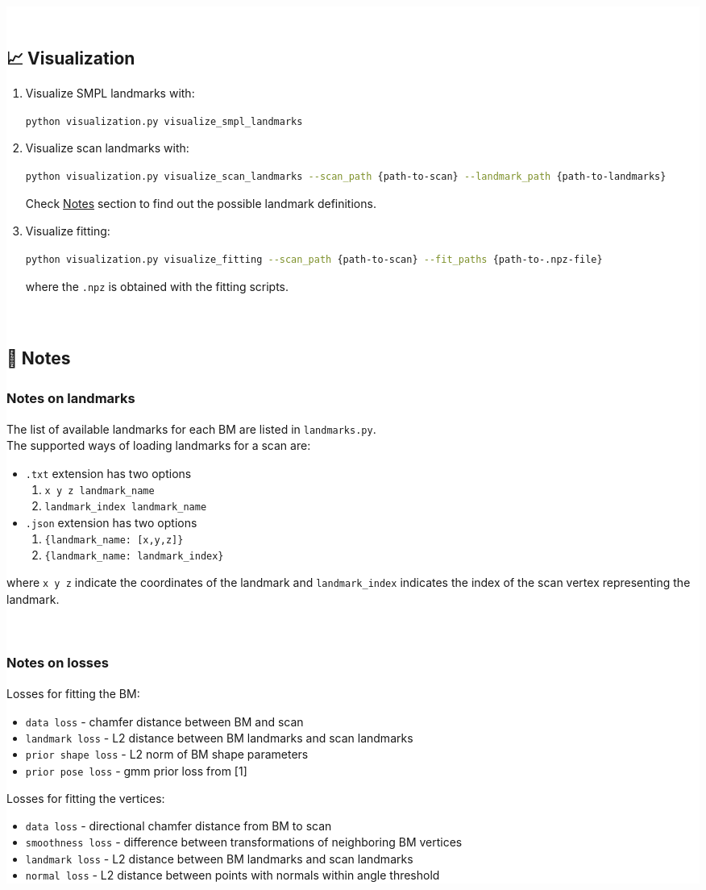 <br>

## 📈 Visualization
1. Visualize SMPL landmarks with:

    ```bash
    python visualization.py visualize_smpl_landmarks
    ```
2. Visualize scan landmarks with:
    ```bash
    python visualization.py visualize_scan_landmarks --scan_path {path-to-scan} --landmark_path {path-to-landmarks}
    ```
    Check [Notes](##-📝-Notes) section to find out the possible landmark definitions.
3. Visualize fitting:
    ```bash
    python visualization.py visualize_fitting --scan_path {path-to-scan} --fit_paths {path-to-.npz-file}
    ```
    where the `.npz` is obtained with the fitting scripts.


<br>

## 📝 Notes

### Notes on landmarks
The list of available landmarks for each BM are listed in `landmarks.py`. \
The supported ways of loading landmarks for a scan are:

- `.txt` extension has two options
  1. `x y z landmark_name`
  2. `landmark_index landmark_name`
- `.json` extension has two options
  1. `{landmark_name: [x,y,z]}`
  2. `{landmark_name: landmark_index}`

where `x y z` indicate the coordinates of the landmark and `landmark_index` indicates the index of the scan vertex representing the landmark.

<br>

### Notes on losses

Losses for fitting the BM:

- `data loss` - chamfer distance between BM and scan
- `landmark loss` - L2 distance between BM landmarks and scan landmarks
- `prior shape loss` - L2 norm of BM shape parameters
- `prior pose loss` - gmm prior loss from [1]

Losses for fitting the vertices:

- `data loss` - directional chamfer distance from BM to scan
- `smoothness loss` - difference between transformations of neighboring BM vertices
- `landmark loss` - L2 distance between BM landmarks and scan landmarks
- `normal loss` - L2 distance between points with normals within angle threshold
